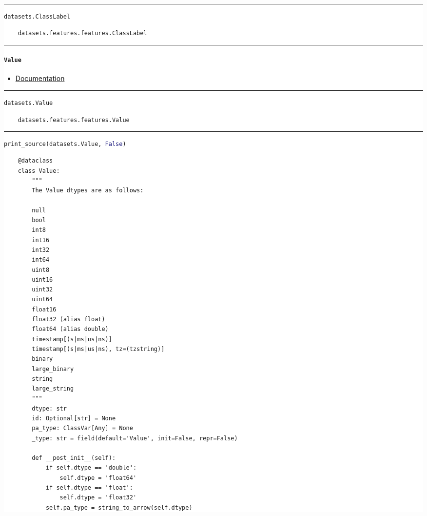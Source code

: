 ------


```python
datasets.ClassLabel
```
```text
    datasets.features.features.ClassLabel
```

------

#### `Value`

* [Documentation](https://huggingface.co/docs/datasets/v2.0.0/en/package_reference/main_classes#datasets.Value)

------


```python
datasets.Value
```
```text
    datasets.features.features.Value
```

------

```python
print_source(datasets.Value, False)
```
```text
    @dataclass
    class Value:
        """
        The Value dtypes are as follows:
    
        null
        bool
        int8
        int16
        int32
        int64
        uint8
        uint16
        uint32
        uint64
        float16
        float32 (alias float)
        float64 (alias double)
        timestamp[(s|ms|us|ns)]
        timestamp[(s|ms|us|ns), tz=(tzstring)]
        binary
        large_binary
        string
        large_string
        """
        dtype: str
        id: Optional[str] = None
        pa_type: ClassVar[Any] = None
        _type: str = field(default='Value', init=False, repr=False)
    
        def __post_init__(self):
            if self.dtype == 'double':
                self.dtype = 'float64'
            if self.dtype == 'float':
                self.dtype = 'float32'
            self.pa_type = string_to_arrow(self.dtype)
```